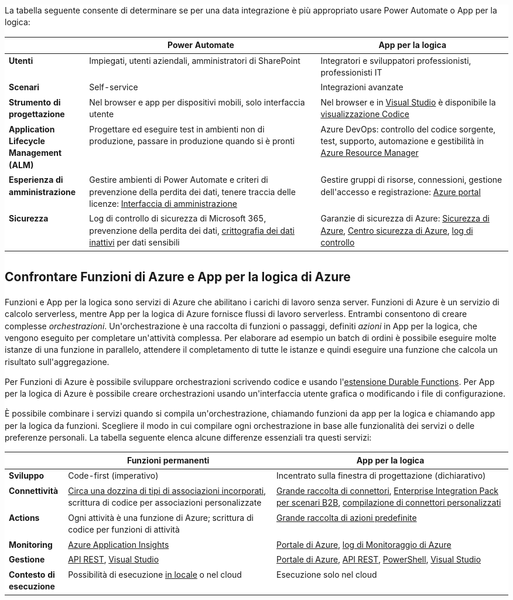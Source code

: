 La tabella seguente consente di determinare se per una data integrazione è più appropriato usare Power Automate o App per la logica:

|  | Power Automate | App per la logica |
| --- | --- | --- |
| **Utenti** |Impiegati, utenti aziendali, amministratori di SharePoint |Integratori e sviluppatori professionisti, professionisti IT |
| **Scenari** |Self-service |Integrazioni avanzate |
| **Strumento di progettazione** |Nel browser e app per dispositivi mobili, solo interfaccia utente |Nel browser e in [Visual Studio](../logic-apps/logic-apps-azure-resource-manager-templates-overview.md) è disponibile la [visualizzazione Codice](../logic-apps/logic-apps-author-definitions.md) |
| **Application Lifecycle Management (ALM)** |Progettare ed eseguire test in ambienti non di produzione, passare in produzione quando si è pronti |Azure DevOps: controllo del codice sorgente, test, supporto, automazione e gestibilità in [Azure Resource Manager](../logic-apps/logic-apps-azure-resource-manager-templates-overview.md) |
| **Esperienza di amministrazione** |Gestire ambienti di Power Automate e criteri di prevenzione della perdita dei dati, tenere traccia delle licenze: [Interfaccia di amministrazione](https://admin.flow.microsoft.com) |Gestire gruppi di risorse, connessioni, gestione dell'accesso e registrazione: [Azure portal](https://portal.azure.com) |
| **Sicurezza** |Log di controllo di sicurezza di Microsoft 365, prevenzione della perdita dei dati, [crittografia dei dati inattivi](https://wikipedia.org/wiki/Data_at_rest#Encryption) per dati sensibili |Garanzie di sicurezza di Azure: [Sicurezza di Azure](https://www.microsoft.com/en-us/trustcenter/Security/AzureSecurity), [Centro sicurezza di Azure](https://azure.microsoft.com/services/security-center/), [log di controllo](https://azure.microsoft.com/blog/azure-audit-logs-ux-refresh/) |

## <a name="compare-azure-functions-and-azure-logic-apps"></a>Confrontare Funzioni di Azure e App per la logica di Azure

Funzioni e App per la logica sono servizi di Azure che abilitano i carichi di lavoro senza server. Funzioni di Azure è un servizio di calcolo serverless, mentre App per la logica di Azure fornisce flussi di lavoro serverless. Entrambi consentono di creare complesse *orchestrazioni*. Un'orchestrazione è una raccolta di funzioni o passaggi, definiti *azioni* in App per la logica, che vengono eseguito per completare un'attività complessa. Per elaborare ad esempio un batch di ordini è possibile eseguire molte istanze di una funzione in parallelo, attendere il completamento di tutte le istanze e quindi eseguire una funzione che calcola un risultato sull'aggregazione.

Per Funzioni di Azure è possibile sviluppare orchestrazioni scrivendo codice e usando l'[estensione Durable Functions](durable/durable-functions-overview.md). Per App per la logica di Azure è possibile creare orchestrazioni usando un'interfaccia utente grafica o modificando i file di configurazione.

È possibile combinare i servizi quando si compila un'orchestrazione, chiamando funzioni da app per la logica e chiamando app per la logica da funzioni. Scegliere il modo in cui compilare ogni orchestrazione in base alle funzionalità dei servizi o delle preferenze personali. La tabella seguente elenca alcune differenze essenziali tra questi servizi:

|  | Funzioni permanenti | App per la logica |
| --- | --- | --- |
| **Sviluppo** | Code-first (imperativo) | Incentrato sulla finestra di progettazione (dichiarativo) |
| **Connettività** | [Circa una dozzina di tipi di associazioni incorporati](functions-triggers-bindings.md#supported-bindings), scrittura di codice per associazioni personalizzate | [Grande raccolta di connettori](../connectors/apis-list.md), [Enterprise Integration Pack per scenari B2B](../logic-apps/logic-apps-enterprise-integration-overview.md), [compilazione di connettori personalizzati](../logic-apps/custom-connector-overview.md) |
| **Actions** | Ogni attività è una funzione di Azure; scrittura di codice per funzioni di attività |[Grande raccolta di azioni predefinite](../logic-apps/logic-apps-workflow-actions-triggers.md)|
| **Monitoring** | [Azure Application Insights](../azure-monitor/app/app-insights-overview.md) | [Portale di Azure](../logic-apps/quickstart-create-first-logic-app-workflow.md), [log di Monitoraggio di Azure](../logic-apps/monitor-logic-apps.md)|
| **Gestione** | [API REST](durable/durable-functions-http-api.md), [Visual Studio](/visualstudio/azure/vs-azure-tools-resources-managing-with-cloud-explorer?view=vs-2019) | [Portale di Azure](../logic-apps/quickstart-create-first-logic-app-workflow.md), [API REST](/rest/api/logic/), [PowerShell](/powershell/module/az.logicapp), [Visual Studio](../logic-apps/manage-logic-apps-with-visual-studio.md) |
| **Contesto di esecuzione** | Possibilità di esecuzione [in locale](functions-runtime-overview.md) o nel cloud | Esecuzione solo nel cloud|

<a name="function"></a>
